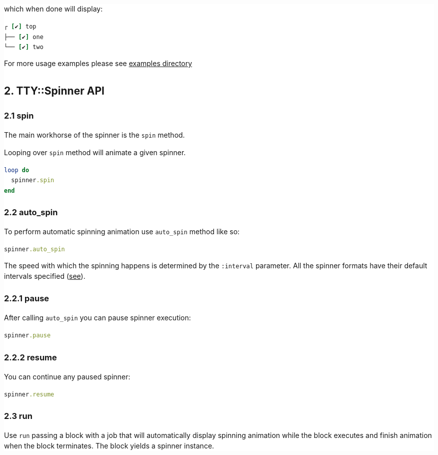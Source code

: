 which when done will display:

```ruby
┌ [✔] top
├── [✔] one
└── [✔] two
```

For more usage examples please see [examples directory](https://github.com/piotrmurach/tty-spinner/tree/master/examples)

## 2. TTY::Spinner API

### 2.1 spin

The main workhorse of the spinner is the `spin` method.

Looping over `spin` method will animate a given spinner.

```ruby
loop do
  spinner.spin
end
```

### 2.2 auto_spin

To perform automatic spinning animation use `auto_spin` method like so:

```ruby
spinner.auto_spin
```

The speed with which the spinning happens is determined by the `:interval` parameter. All the spinner formats have their default intervals specified ([see](https://github.com/piotrmurach/tty-spinner/blob/master/lib/tty/spinner/formats.rb)).

### 2.2.1 pause

After calling `auto_spin` you can pause spinner execution:

```ruby
spinner.pause
```

### 2.2.2 resume

You can continue any paused spinner:

```ruby
spinner.resume
```

### 2.3 run

Use `run` passing a block with a job that will automatically display spinning animation while the block executes and finish animation when the block terminates. The block yields a spinner instance.


[gitter]: https://gitter.im/piotrmurach/tty
[gem]: http://badge.fury.io/rb/tty-spinner
[travis]: http://travis-ci.org/piotrmurach/tty-spinner
[appveyor]: https://ci.appveyor.com/project/piotrmurach/tty-spinner
[codeclimate]: https://codeclimate.com/github/piotrmurach/tty-spinner/maintainability
[coverage]: https://coveralls.io/r/piotrmurach/tty-spinner
[inchpages]: http://inch-ci.org/github/piotrmurach/tty-spinner